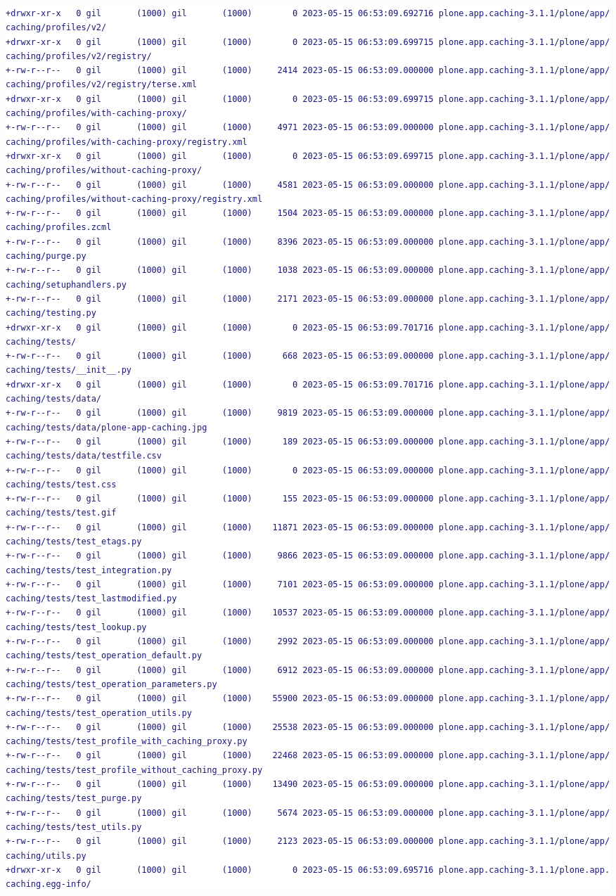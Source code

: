 ```diff
+drwxr-xr-x   0 gil       (1000) gil       (1000)        0 2023-05-15 06:53:09.692716 plone.app.caching-3.1.1/plone/app/caching/profiles/v2/
+drwxr-xr-x   0 gil       (1000) gil       (1000)        0 2023-05-15 06:53:09.699715 plone.app.caching-3.1.1/plone/app/caching/profiles/v2/registry/
+-rw-r--r--   0 gil       (1000) gil       (1000)     2414 2023-05-15 06:53:09.000000 plone.app.caching-3.1.1/plone/app/caching/profiles/v2/registry/terse.xml
+drwxr-xr-x   0 gil       (1000) gil       (1000)        0 2023-05-15 06:53:09.699715 plone.app.caching-3.1.1/plone/app/caching/profiles/with-caching-proxy/
+-rw-r--r--   0 gil       (1000) gil       (1000)     4971 2023-05-15 06:53:09.000000 plone.app.caching-3.1.1/plone/app/caching/profiles/with-caching-proxy/registry.xml
+drwxr-xr-x   0 gil       (1000) gil       (1000)        0 2023-05-15 06:53:09.699715 plone.app.caching-3.1.1/plone/app/caching/profiles/without-caching-proxy/
+-rw-r--r--   0 gil       (1000) gil       (1000)     4581 2023-05-15 06:53:09.000000 plone.app.caching-3.1.1/plone/app/caching/profiles/without-caching-proxy/registry.xml
+-rw-r--r--   0 gil       (1000) gil       (1000)     1504 2023-05-15 06:53:09.000000 plone.app.caching-3.1.1/plone/app/caching/profiles.zcml
+-rw-r--r--   0 gil       (1000) gil       (1000)     8396 2023-05-15 06:53:09.000000 plone.app.caching-3.1.1/plone/app/caching/purge.py
+-rw-r--r--   0 gil       (1000) gil       (1000)     1038 2023-05-15 06:53:09.000000 plone.app.caching-3.1.1/plone/app/caching/setuphandlers.py
+-rw-r--r--   0 gil       (1000) gil       (1000)     2171 2023-05-15 06:53:09.000000 plone.app.caching-3.1.1/plone/app/caching/testing.py
+drwxr-xr-x   0 gil       (1000) gil       (1000)        0 2023-05-15 06:53:09.701716 plone.app.caching-3.1.1/plone/app/caching/tests/
+-rw-r--r--   0 gil       (1000) gil       (1000)      668 2023-05-15 06:53:09.000000 plone.app.caching-3.1.1/plone/app/caching/tests/__init__.py
+drwxr-xr-x   0 gil       (1000) gil       (1000)        0 2023-05-15 06:53:09.701716 plone.app.caching-3.1.1/plone/app/caching/tests/data/
+-rw-r--r--   0 gil       (1000) gil       (1000)     9819 2023-05-15 06:53:09.000000 plone.app.caching-3.1.1/plone/app/caching/tests/data/plone-app-caching.jpg
+-rw-r--r--   0 gil       (1000) gil       (1000)      189 2023-05-15 06:53:09.000000 plone.app.caching-3.1.1/plone/app/caching/tests/data/testfile.csv
+-rw-r--r--   0 gil       (1000) gil       (1000)        0 2023-05-15 06:53:09.000000 plone.app.caching-3.1.1/plone/app/caching/tests/test.css
+-rw-r--r--   0 gil       (1000) gil       (1000)      155 2023-05-15 06:53:09.000000 plone.app.caching-3.1.1/plone/app/caching/tests/test.gif
+-rw-r--r--   0 gil       (1000) gil       (1000)    11871 2023-05-15 06:53:09.000000 plone.app.caching-3.1.1/plone/app/caching/tests/test_etags.py
+-rw-r--r--   0 gil       (1000) gil       (1000)     9866 2023-05-15 06:53:09.000000 plone.app.caching-3.1.1/plone/app/caching/tests/test_integration.py
+-rw-r--r--   0 gil       (1000) gil       (1000)     7101 2023-05-15 06:53:09.000000 plone.app.caching-3.1.1/plone/app/caching/tests/test_lastmodified.py
+-rw-r--r--   0 gil       (1000) gil       (1000)    10537 2023-05-15 06:53:09.000000 plone.app.caching-3.1.1/plone/app/caching/tests/test_lookup.py
+-rw-r--r--   0 gil       (1000) gil       (1000)     2992 2023-05-15 06:53:09.000000 plone.app.caching-3.1.1/plone/app/caching/tests/test_operation_default.py
+-rw-r--r--   0 gil       (1000) gil       (1000)     6912 2023-05-15 06:53:09.000000 plone.app.caching-3.1.1/plone/app/caching/tests/test_operation_parameters.py
+-rw-r--r--   0 gil       (1000) gil       (1000)    55900 2023-05-15 06:53:09.000000 plone.app.caching-3.1.1/plone/app/caching/tests/test_operation_utils.py
+-rw-r--r--   0 gil       (1000) gil       (1000)    25538 2023-05-15 06:53:09.000000 plone.app.caching-3.1.1/plone/app/caching/tests/test_profile_with_caching_proxy.py
+-rw-r--r--   0 gil       (1000) gil       (1000)    22468 2023-05-15 06:53:09.000000 plone.app.caching-3.1.1/plone/app/caching/tests/test_profile_without_caching_proxy.py
+-rw-r--r--   0 gil       (1000) gil       (1000)    13490 2023-05-15 06:53:09.000000 plone.app.caching-3.1.1/plone/app/caching/tests/test_purge.py
+-rw-r--r--   0 gil       (1000) gil       (1000)     5674 2023-05-15 06:53:09.000000 plone.app.caching-3.1.1/plone/app/caching/tests/test_utils.py
+-rw-r--r--   0 gil       (1000) gil       (1000)     2123 2023-05-15 06:53:09.000000 plone.app.caching-3.1.1/plone/app/caching/utils.py
+drwxr-xr-x   0 gil       (1000) gil       (1000)        0 2023-05-15 06:53:09.695716 plone.app.caching-3.1.1/plone.app.caching.egg-info/
```